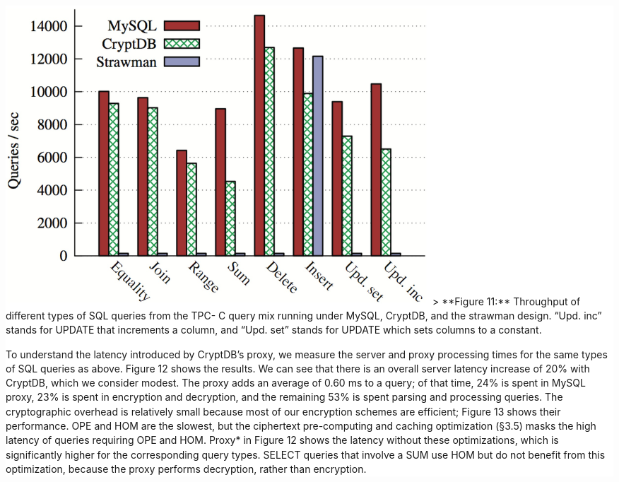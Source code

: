 <img src="cryptdb/CryptDB-Figure11.jpg" alt="Throughput of different types of SQL queries" width="600" />
> **Figure 11:** Throughput of different types of SQL queries from the TPC- C query mix running under MySQL, CryptDB, and the strawman design. “Upd. inc” stands for UPDATE that increments a column, and “Upd. set” stands for UPDATE which sets columns to a constant.

To understand the latency introduced by CryptDB’s proxy, we measure the server and proxy processing times for the same types of SQL queries as above. Figure 12 shows the results. We can see that there is an overall server latency increase of 20% with CryptDB, which we consider modest. The proxy adds an average of 0.60 ms to a query; of that time, 24% is spent in MySQL proxy, 23% is spent in encryption and decryption, and the remaining 53% is spent parsing and processing queries. The cryptographic overhead is relatively small because most of our encryption schemes are efficient; Figure 13 shows their performance. OPE and HOM are the slowest, but the ciphertext pre-computing and caching optimization (§3.5) masks the high latency of queries requiring OPE and HOM. Proxy* in Figure 12 shows the latency without these optimizations, which is significantly higher for the corresponding query types. SELECT queries that involve a SUM use HOM but do not benefit from this optimization, because the proxy performs decryption, rather than encryption.
